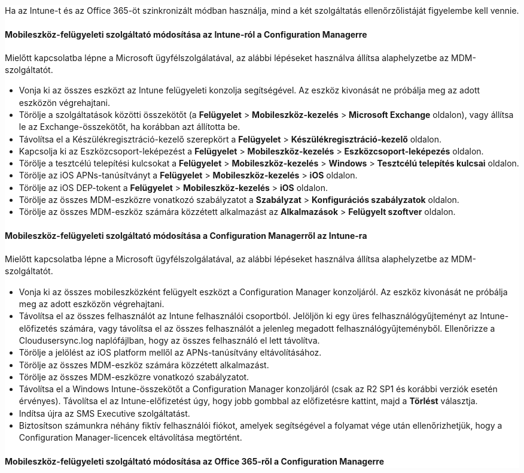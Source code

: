 Ha az Intune-t és az Office 365-öt szinkronizált módban használja, mind a két szolgáltatás ellenőrzőlistáját figyelembe kell vennie.

#### <a name="reset-mdm-authority-from-intune-to-configuration-manager"></a>Mobileszköz-felügyeleti szolgáltató módosítása az Intune-ról a Configuration Managerre

Mielőtt kapcsolatba lépne a Microsoft ügyfélszolgálatával, az alábbi lépéseket használva állítsa alaphelyzetbe az MDM-szolgáltatót.

- Vonja ki az összes eszközt az Intune felügyeleti konzolja segítségével. Az eszköz kivonását ne próbálja meg az adott eszközön végrehajtani. 
- Törölje a szolgáltatások közötti összekötőt (a **Felügyelet** > **Mobileszköz-kezelés** > **Microsoft Exchange** oldalon), vagy állítsa le az Exchange-összekötőt, ha korábban azt állította be.
- Távolítsa el a Készülékregisztráció-kezelő szerepkört a **Felügyelet** > **Készülékregisztráció-kezelő** oldalon.
- Kapcsolja ki az Eszközcsoport-leképezést a **Felügyelet** > **Mobileszköz-kezelés** > **Eszközcsoport-leképezés** oldalon.
- Törölje a tesztcélú telepítési kulcsokat a **Felügyelet** > **Mobileszköz-kezelés** > **Windows** > **Tesztcélú telepítés kulcsai** oldalon.
- Törölje az iOS APNs-tanúsítványt a **Felügyelet** > **Mobileszköz-kezelés** > **iOS** oldalon.
- Törölje az iOS DEP-tokent a **Felügyelet** > **Mobileszköz-kezelés** > **iOS** oldalon.
- Törölje az összes MDM-eszközre vonatkozó szabályzatot a **Szabályzat** > **Konfigurációs szabályzatok** oldalon.
- Törölje az összes MDM-eszköz számára közzétett alkalmazást az **Alkalmazások** > **Felügyelt szoftver** oldalon.

#### <a name="reset-mdm-authority-from-configuration-manager-to-intune"></a>Mobileszköz-felügyeleti szolgáltató módosítása a Configuration Managerről az Intune-ra

Mielőtt kapcsolatba lépne a Microsoft ügyfélszolgálatával, az alábbi lépéseket használva állítsa alaphelyzetbe az MDM-szolgáltatót.

- Vonja ki az összes mobileszközként felügyelt eszközt a Configuration Manager konzoljáról. Az eszköz kivonását ne próbálja meg az adott eszközön végrehajtani. 
- Távolítsa el az összes felhasználót az Intune felhasználói csoportból. Jelöljön ki egy üres felhasználógyűjteményt az Intune-előfizetés számára, vagy távolítsa el az összes felhasználót a jelenleg megadott felhasználógyűjteményből.  Ellenőrizze a Cloudusersync.log naplófájlban, hogy az összes felhasználó el lett távolítva. 
- Törölje a jelölést az iOS platform mellől az APNs-tanúsítvány eltávolításához.
- Törölje az összes MDM-eszköz számára közzétett alkalmazást.
- Törölje az összes MDM-eszközre vonatkozó szabályzatot.
- Távolítsa el a Windows Intune-összekötőt a Configuration Manager konzoljáról (csak az R2 SP1 és korábbi verziók esetén érvényes).
Távolítsa el az Intune-előfizetést úgy, hogy jobb gombbal az előfizetésre kattint, majd a **Törlést** választja.
- Indítsa újra az SMS Executive szolgáltatást.
- Biztosítson számunkra néhány fiktív felhasználói fiókot, amelyek segítségével a folyamat vége után ellenőrizhetjük, hogy a Configuration Manager-licencek eltávolítása megtörtént.

#### <a name="reset-mdm-authority-from-office-365-to-configuration-manager"></a>Mobileszköz-felügyeleti szolgáltató módosítása az Office 365-ről a Configuration Managerre
